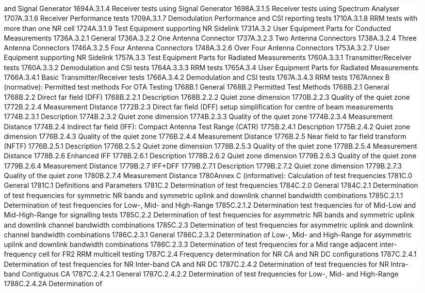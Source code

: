and Signal Generator 1694A.3.1.4 Receiver tests using Signal Generator
1698A.3.1.5 Receiver tests using Spectrum Analyser 1707A.3.1.6 Receiver
Performance tests 1709A.3.1.7 Demodulation Performance and CSI reporting
tests 1710A.3.1.8 RRM tests with more than one NR cell 1724A.3.1.9 Test
Equipment supporting NR Sidelink 1731A.3.2 User Equipment Parts for
Conducted Measurements 1736A.3.2.1 General 1736A.3.2.2 One Antenna
Connector 1737A.3.2.3 Two Antenna Connectors 1738A.3.2.4 Three Antenna
Connectors 1746A.3.2.5 Four Antenna Connectors 1748A.3.2.6 Over Four
Antenna Connectors 1753A.3.2.7 User Equipment supporting NR Sidelink
1757A.3.3 Test Equipment Parts for Radiated Measurements 1760A.3.3.1
Transmitter/Receiver tests 1760A.3.3.2 Demodulation and CSI tests
1764A.3.3.3 RRM tests 1765A.3.4 User Equipment Parts for Radiated
Measurements 1766A.3.4.1 Basic Transmitter/Receiver tests 1766A.3.4.2
Demodulation and CSI tests 1767A.3.4.3 RRM tests 1767Annex B
(normative): Permitted test methods For OTA Testing 1768B.1 General
1768B.2 Permitted Test Methods 1768B.2.1 General 1768B.2.2 Direct far
field (DFF) 1768B.2.2.1 Description 1768B.2.2.2 Quiet zone dimension
1770B.2.2.3 Quality of the quiet zone 1772B.2.2.4 Measurement Distance
1772B.2.3 Direct far field (DFF) setup simplification for centre of beam
measurements 1774B.2.3.1 Description 1774B.2.3.2 Quiet zone dimension
1774B.2.3.3 Quality of the quiet zone 1774B.2.3.4 Measurement Distance
1774B.2.4 Indirect far field (IFF): Compact Antenna Test Range (CATR)
1775B.2.4.1 Description 1775B.2.4.2 Quiet zone dimension 1776B.2.4.3
Quality of the quiet zone 1776B.2.4.4 Measurement Distance 1776B.2.5
Near field to far field transform (NFTF) 1776B.2.5.1 Description
1776B.2.5.2 Quiet zone dimension 1778B.2.5.3 Quality of the quiet zone
1778B.2.5.4 Measurement Distance 1778B.2.6 Enhanced IFF 1778B.2.6.1
Description 1778B.2.6.2 Quiet zone dimension 1779B.2.6.3 Quality of the
quiet zone 1779B.2.6.4 Measurement Distance 1779B.2.7 IFF+DFF
1779B.2.7.1 Description 1779B.2.7.2 Quiet zone dimension 1779B.2.7.3
Quality of the quiet zone 1780B.2.7.4 Measurement Distance 1780Annex C
(informative): Calculation of test frequencies 1781C.0 General 1781C.1
Definitions and Parameters 1781C.2 Determination of test frequencies
1784C.2.0 General 1784C.2.1 Determination of test frequencies for
symmetric NR bands and symmetric uplink and downlink channel bandwidth
combinations 1785C.2.1.1 Determination of test frequencies for Low-,
Mid- and High-Range 1785C.2.1.2 Determination test frequencies for of
Mid-Low and Mid-High-Range for signalling tests 1785C.2.2 Determination
of test frequencies for asymmetric NR bands and symmetric uplink and
downlink channel bandwidth combinations 1785C.2.3 Determination of test
frequencies for asymmetric uplink and downlink channel bandwidth
combinations 1786C.2.3.1 General 1786C.2.3.2 Determination of Low-, Mid-
and High-Range for asymmetric uplink and downlink bandwidth combinations
1786C.2.3.3 Determination of test frequencies for a Mid range adjacent
inter-frequency cell for FR2 RRM multicell testing 1787C.2.4 Frequency
determination for NR CA and NR DC configurations 1787C.2.4.1
Determination of test frequencies for NR Inter-band CA and NR DC
1787C.2.4.2 Determination of test frequencies for NR Intra-band
Contiguous CA 1787C.2.4.2.1 General 1787C.2.4.2.2 Determination of test
frequencies for Low-, Mid- and High-Range 1788C.2.4.2A Determination of

